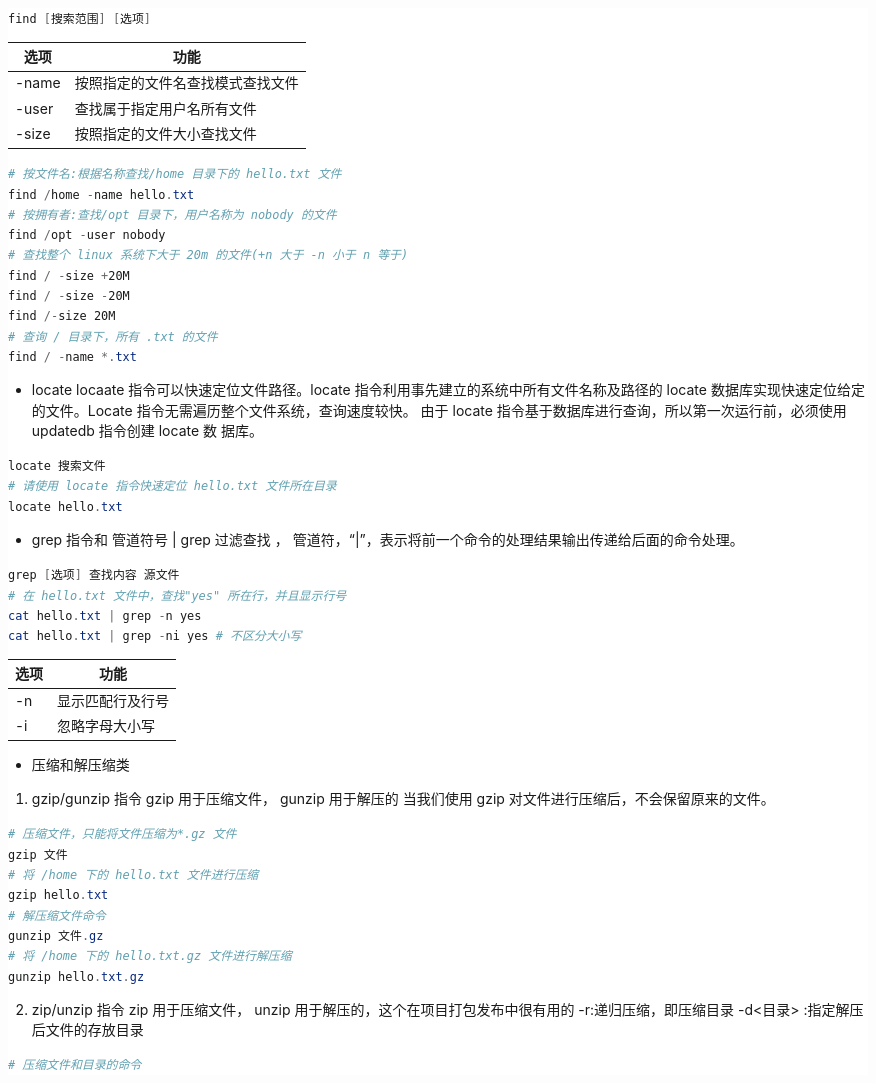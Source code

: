 ```powershell
find [搜索范围] [选项]
```
| 选项  | 功能                             |
| ----- | -------------------------------- |
| -name | 按照指定的文件名查找模式查找文件 |
| -user | 查找属于指定用户名所有文件       |
| -size | 按照指定的文件大小查找文件       |

```powershell
# 按文件名:根据名称查找/home 目录下的 hello.txt 文件
find /home -name hello.txt
# 按拥有者:查找/opt 目录下，用户名称为 nobody 的文件
find /opt -user nobody
# 查找整个 linux 系统下大于 20m 的文件(+n 大于 -n 小于 n 等于)
find / -size +20M
find / -size -20M
find /-size 20M
# 查询 / 目录下，所有 .txt 的文件
find / -name *.txt
```
* locate
 locaate 指令可以快速定位文件路径。locate 指令利用事先建立的系统中所有文件名称及路径的 locate 数据库实现快速定位给定的文件。Locate 指令无需遍历整个文件系统，查询速度较快。
 由于 locate 指令基于数据库进行查询，所以第一次运行前，必须使用 updatedb 指令创建 locate 数 据库。
```powershell
locate 搜索文件
# 请使用 locate 指令快速定位 hello.txt 文件所在目录
locate hello.txt
```
* grep 指令和 管道符号 |
grep 过滤查找 ， 管道符，“|”，表示将前一个命令的处理结果输出传递给后面的命令处理。

```powershell
grep [选项] 查找内容 源文件
# 在 hello.txt 文件中，查找"yes" 所在行，并且显示行号
cat hello.txt | grep -n yes
cat hello.txt | grep -ni yes # 不区分大小写
```
| 选项 | 功能             |
| ---- | ---------------- |
| -n   | 显示匹配行及行号 |
| -i   | 忽略字母大小写   |
* 压缩和解压缩类
1. gzip/gunzip 指令
gzip 用于压缩文件， gunzip 用于解压的
当我们使用 gzip 对文件进行压缩后，不会保留原来的文件。
```powershell
# 压缩文件，只能将文件压缩为*.gz 文件
gzip 文件
# 将 /home 下的 hello.txt 文件进行压缩
gzip hello.txt
# 解压缩文件命令
gunzip 文件.gz
# 将 /home 下的 hello.txt.gz 文件进行解压缩
gunzip hello.txt.gz
```
2. zip/unzip 指令
zip 用于压缩文件， unzip 用于解压的，这个在项目打包发布中很有用的
-r:递归压缩，即压缩目录
-d<目录> :指定解压后文件的存放目录
```powershell
# 压缩文件和目录的命令
```